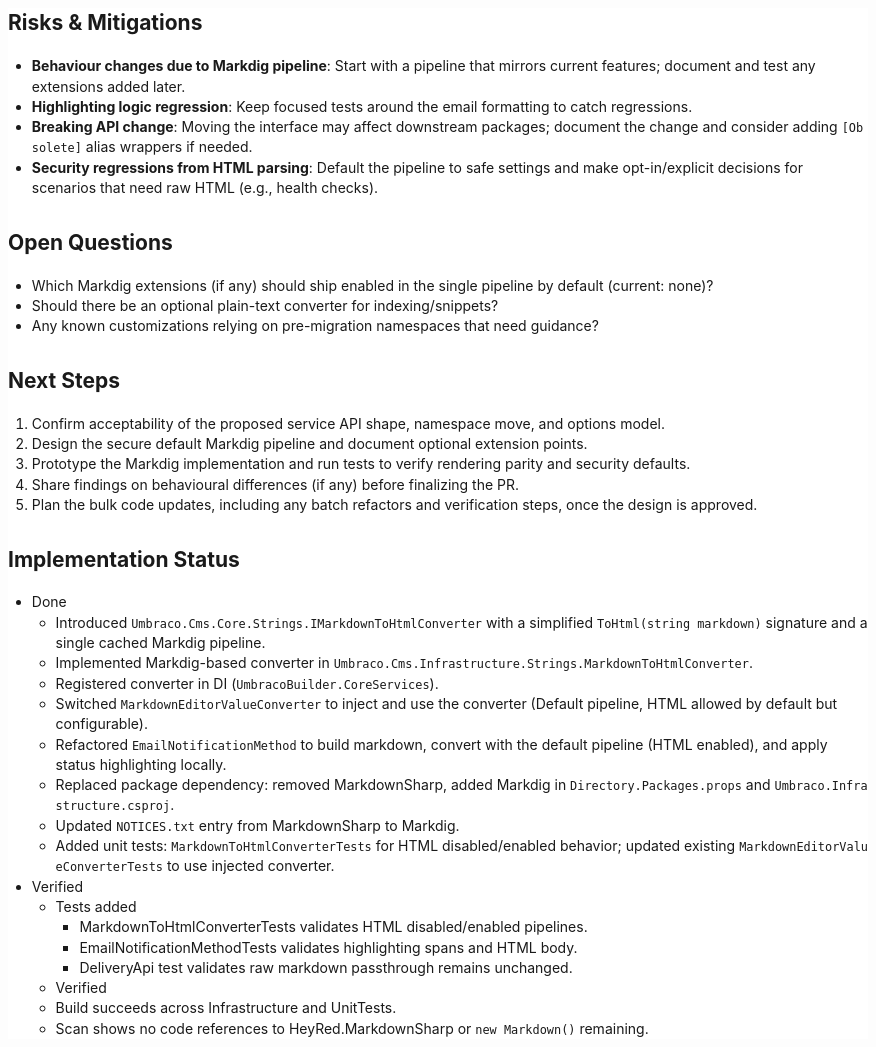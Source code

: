 ## Risks & Mitigations
- **Behaviour changes due to Markdig pipeline**: Start with a pipeline that mirrors current features; document and test any extensions added later.
- **Highlighting logic regression**: Keep focused tests around the email formatting to catch regressions.
- **Breaking API change**: Moving the interface may affect downstream packages; document the change and consider adding `[Obsolete]` alias wrappers if needed.
- **Security regressions from HTML parsing**: Default the pipeline to safe settings and make opt-in/explicit decisions for scenarios that need raw HTML (e.g., health checks).

## Open Questions
- Which Markdig extensions (if any) should ship enabled in the single pipeline by default (current: none)?
- Should there be an optional plain-text converter for indexing/snippets?
- Any known customizations relying on pre-migration namespaces that need guidance?

## Next Steps
1. Confirm acceptability of the proposed service API shape, namespace move, and options model.
2. Design the secure default Markdig pipeline and document optional extension points.
3. Prototype the Markdig implementation and run tests to verify rendering parity and security defaults.
4. Share findings on behavioural differences (if any) before finalizing the PR.
5. Plan the bulk code updates, including any batch refactors and verification steps, once the design is approved.

## Implementation Status
- Done
  - Introduced `Umbraco.Cms.Core.Strings.IMarkdownToHtmlConverter` with a simplified `ToHtml(string markdown)` signature and a single cached Markdig pipeline.
  - Implemented Markdig-based converter in `Umbraco.Cms.Infrastructure.Strings.MarkdownToHtmlConverter`.
  - Registered converter in DI (`UmbracoBuilder.CoreServices`).
  - Switched `MarkdownEditorValueConverter` to inject and use the converter (Default pipeline, HTML allowed by default but configurable).
  - Refactored `EmailNotificationMethod` to build markdown, convert with the default pipeline (HTML enabled), and apply status highlighting locally.
  - Replaced package dependency: removed MarkdownSharp, added Markdig in `Directory.Packages.props` and `Umbraco.Infrastructure.csproj`.
  - Updated `NOTICES.txt` entry from MarkdownSharp to Markdig.
  - Added unit tests: `MarkdownToHtmlConverterTests` for HTML disabled/enabled behavior; updated existing `MarkdownEditorValueConverterTests` to use injected converter.
- Verified
  - Tests added
    - MarkdownToHtmlConverterTests validates HTML disabled/enabled pipelines.
    - EmailNotificationMethodTests validates highlighting spans and HTML body.
    - DeliveryApi test validates raw markdown passthrough remains unchanged.
  - Verified
  - Build succeeds across Infrastructure and UnitTests.
  - Scan shows no code references to HeyRed.MarkdownSharp or `new Markdown()` remaining.
